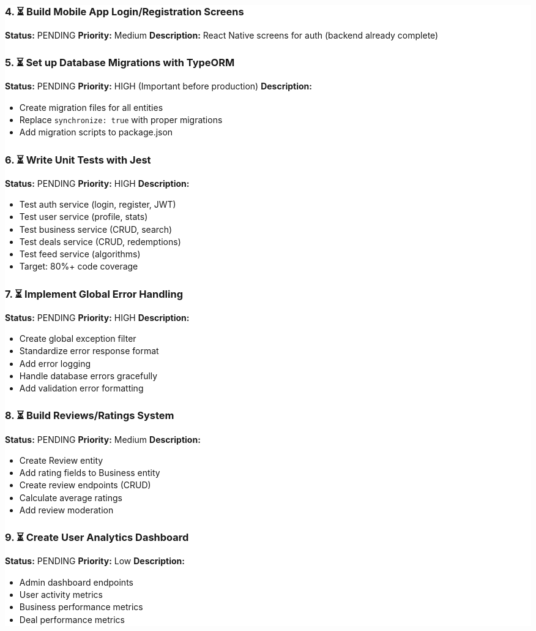 ### 4. ⏳ Build Mobile App Login/Registration Screens
**Status:** PENDING
**Priority:** Medium
**Description:** React Native screens for auth (backend already complete)

### 5. ⏳ Set up Database Migrations with TypeORM
**Status:** PENDING
**Priority:** HIGH (Important before production)
**Description:**
- Create migration files for all entities
- Replace `synchronize: true` with proper migrations
- Add migration scripts to package.json

### 6. ⏳ Write Unit Tests with Jest
**Status:** PENDING
**Priority:** HIGH
**Description:**
- Test auth service (login, register, JWT)
- Test user service (profile, stats)
- Test business service (CRUD, search)
- Test deals service (CRUD, redemptions)
- Test feed service (algorithms)
- Target: 80%+ code coverage

### 7. ⏳ Implement Global Error Handling
**Status:** PENDING
**Priority:** HIGH
**Description:**
- Create global exception filter
- Standardize error response format
- Add error logging
- Handle database errors gracefully
- Add validation error formatting

### 8. ⏳ Build Reviews/Ratings System
**Status:** PENDING
**Priority:** Medium
**Description:**
- Create Review entity
- Add rating fields to Business entity
- Create review endpoints (CRUD)
- Calculate average ratings
- Add review moderation

### 9. ⏳ Create User Analytics Dashboard
**Status:** PENDING
**Priority:** Low
**Description:**
- Admin dashboard endpoints
- User activity metrics
- Business performance metrics
- Deal performance metrics

